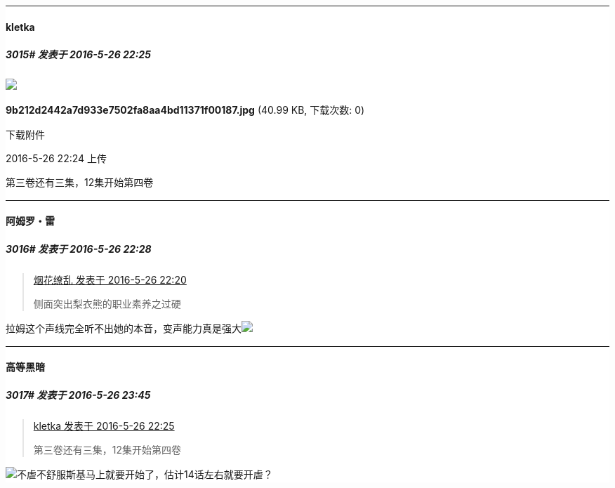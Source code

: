 




-----

####  kletka  
##### 3015#       发表于 2016-5-26 22:25




<img src="http://img.saraba1st.com/forum/201605/26/222459x9i2r2fiyr1es13k.jpg" referrerpolicy="no-referrer">


<strong>9b212d2442a7d933e7502fa8aa4bd11371f00187.jpg</strong> (40.99 KB, 下载次数: 0)

下载附件

2016-5-26 22:24 上传






第三卷还有三集，12集开始第四卷







-----

####  阿姆罗・雷  
##### 3016#       发表于 2016-5-26 22:28



<blockquote><a href="httphttps://bbs.saraba1st.com/2b/forum.php?mod=redirect&amp;goto=findpost&amp;pid=32537610&amp;ptid=1136113" target="_blank">烟花缭乱 发表于 2016-5-26 22:20</a>

侧面突出梨衣熊的职业素养之过硬</blockquote>
拉姆这个声线完全听不出她的本音，变声能力真是强大<img src="https://static.saraba1st.com/image/smiley/zdl/158.gif" referrerpolicy="no-referrer">







-----

####  高等黑暗  
##### 3017#       发表于 2016-5-26 23:45



<blockquote><a href="httphttps://bbs.saraba1st.com/2b/forum.php?mod=redirect&amp;goto=findpost&amp;pid=32537653&amp;ptid=1136113" target="_blank">kletka 发表于 2016-5-26 22:25</a>

第三卷还有三集，12集开始第四卷</blockquote>
<img src="https://static.saraba1st.com/image/smiley/face/161.jpg" referrerpolicy="no-referrer">不虐不舒服斯基马上就要开始了，估计14话左右就要开虐？

